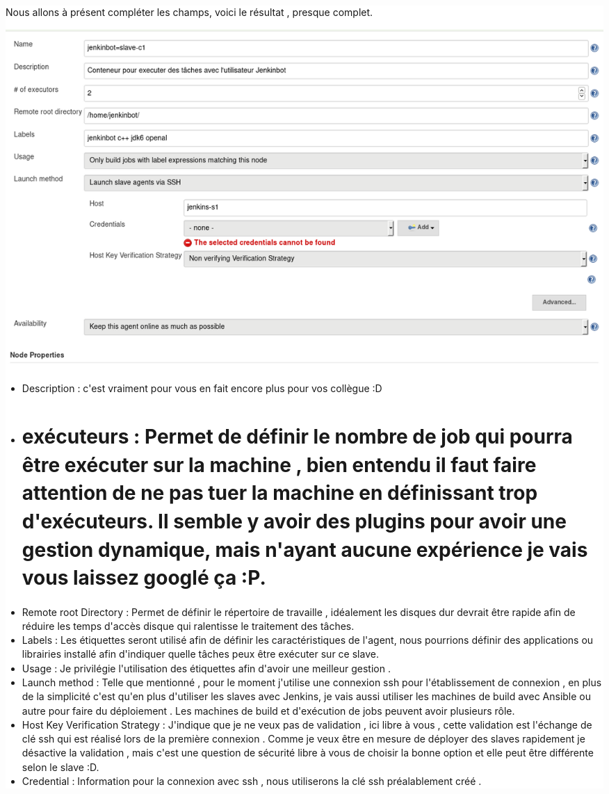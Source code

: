 Nous allons à présent compléter les champs, voici le résultat , presque complet.

![](./imgs/14-03-add-slave-definition.png)

* Description : c'est vraiment pour vous en fait encore plus pour vos collègue :D
* # exécuteurs : Permet de définir le nombre de job qui pourra être exécuter sur la machine , bien entendu il faut faire attention de ne pas tuer la machine en définissant trop d'exécuteurs. Il semble y avoir des plugins pour avoir une gestion dynamique, mais n'ayant aucune expérience je vais vous laissez googlé ça :P.
* Remote root Directory : Permet de définir le répertoire de travaille , idéalement les disques dur devrait être rapide afin de réduire les temps d'accès disque qui ralentisse le traitement des tâches.
* Labels : Les étiquettes seront utilisé afin de définir les caractéristiques de l'agent, nous pourrions définir des applications ou librairies installé afin d'indiquer quelle tâches peux être exécuter sur ce slave.
* Usage : Je privilégie l'utilisation des étiquettes afin d'avoir une meilleur gestion .
* Launch method : Telle que mentionné , pour le moment j'utilise une connexion ssh pour l'établissement de connexion , en plus de la simplicité c'est qu'en plus d'utiliser les slaves avec Jenkins, je vais aussi utiliser les machines de build avec Ansible ou autre pour faire du déploiement . Les machines de build et d'exécution de jobs peuvent avoir plusieurs rôle.
* Host Key Verification Strategy  : J'indique que je ne veux pas de validation , ici libre à vous , cette validation est l'échange de clé ssh qui est réalisé lors de la première connexion . Comme je veux être en mesure de déployer des slaves rapidement je désactive la validation , mais c'est une question de sécurité libre à vous de choisir la bonne option et elle peut être différente selon le slave :D.
* Credential : Information pour la connexion avec ssh , nous utiliserons la clé ssh préalablement créé . 

